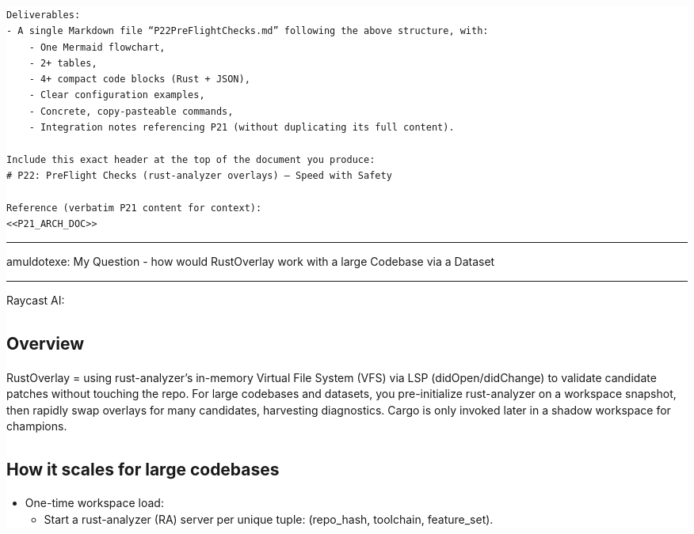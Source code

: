    Deliverables:
    - A single Markdown file “P22PreFlightChecks.md” following the above structure, with:
        - One Mermaid flowchart,
        - 2+ tables,
        - 4+ compact code blocks (Rust + JSON),
        - Clear configuration examples,
        - Concrete, copy-pasteable commands,
        - Integration notes referencing P21 (without duplicating its full content).

    Include this exact header at the top of the document you produce:
    # P22: PreFlight Checks (rust-analyzer overlays) — Speed with Safety

    Reference (verbatim P21 content for context):
    <<P21_ARCH_DOC>>

---

amuldotexe: My Question - how would RustOverlay work with a large Codebase via a Dataset

---

Raycast AI: 

## Overview

RustOverlay = using rust-analyzer’s in-memory Virtual File System (VFS) via LSP (didOpen/didChange) to validate candidate patches without touching the repo. For large codebases and datasets, you pre-initialize rust-analyzer on a workspace snapshot, then rapidly swap overlays for many candidates, harvesting diagnostics. Cargo is only invoked later in a shadow workspace for champions.

## How it scales for large codebases

-  One-time workspace load:
    - Start a rust-analyzer (RA) server per unique tuple: (repo_hash, toolchain, feature_set).

